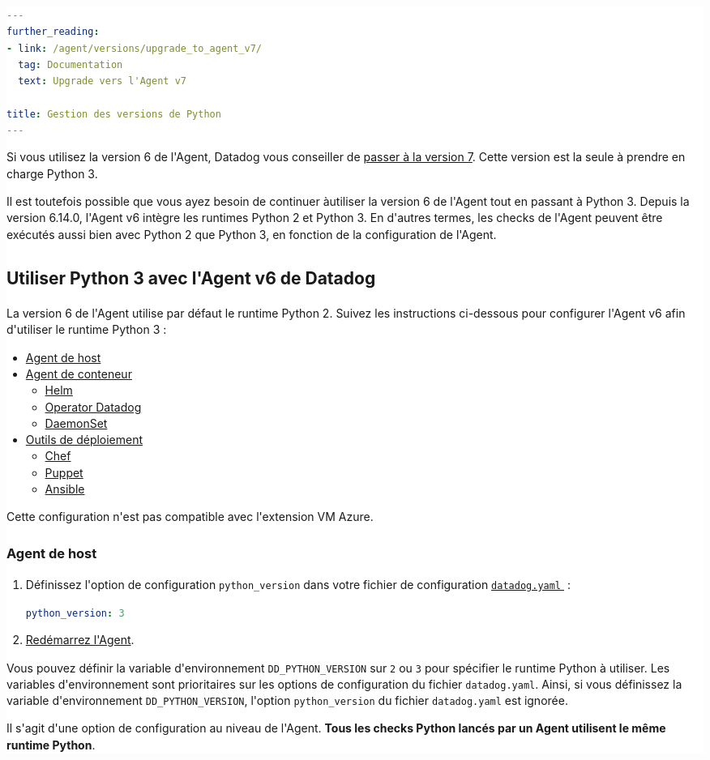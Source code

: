 ```yaml
---
further_reading:
- link: /agent/versions/upgrade_to_agent_v7/
  tag: Documentation
  text: Upgrade vers l'Agent v7

title: Gestion des versions de Python
---
```


Si vous utilisez la version 6 de l'Agent, Datadog vous conseiller de [passer à la version 7][1]. Cette version est la seule à prendre en charge Python 3.

Il est toutefois possible que vous ayez besoin de continuer àutiliser la version 6 de l'Agent tout en passant à Python 3. Depuis la version 6.14.0, l'Agent v6 intègre les runtimes Python 2 et Python 3. En d'autres termes, les checks de l'Agent peuvent être exécutés aussi bien avec Python 2 que Python 3, en fonction de la configuration de l'Agent.

## Utiliser Python 3 avec l'Agent v6 de Datadog

La version 6 de l'Agent utilise par défaut le runtime Python 2. Suivez les instructions ci-dessous pour configurer l'Agent v6 afin d'utiliser le runtime Python 3 :

- [Agent de host](#agent-de-host)
- [Agent de conteneur](#agent-de-conteneur)
  - [Helm](?tab=helm#agent-de-conteneur)
  - [Operator Datadog](?tab=operatordatadog#agent-de-conteneur)
  - [DaemonSet](?tab=daemonset#agent-de-conteneur)
- [Outils de déploiement](#outils-de-deploiement)
  - [Chef](?tab=chef#outils-de-deploiement)
  - [Puppet](?tab=puppet#outils-de-deploiement)
  - [Ansible](?tab=ansible#outils-de-deploiement)

Cette configuration n'est pas compatible avec l'extension VM Azure.

### Agent de host

1. Définissez l'option de configuration `python_version` dans votre fichier de configuration [`datadog.yaml` ][2] :

    ```yaml
    python_version: 3
    ```

2. [Redémarrez l'Agent][3].

Vous pouvez définir la variable d'environnement `DD_PYTHON_VERSION` sur `2` ou `3` pour spécifier le runtime Python à utiliser. Les variables d'environnement sont prioritaires sur les options de configuration du fichier `datadog.yaml`. Ainsi, si vous définissez la variable d'environnement `DD_PYTHON_VERSION`, l'option `python_version` du fichier `datadog.yaml` est ignorée.

Il s'agit d'une option de configuration au niveau de l'Agent. **Tous les checks Python lancés par un Agent utilisent le même runtime Python**.


[1]: https://github.com/DataDog/datadog-operator
[1]: /fr/agent/versions/upgrade_to_agent_v7/?tab=linux
[2]: /fr/agent/guide/agent-configuration-files/#agent-main-configuration-file
[3]: /fr/agent/guide/agent-commands/#restart-the-agent
